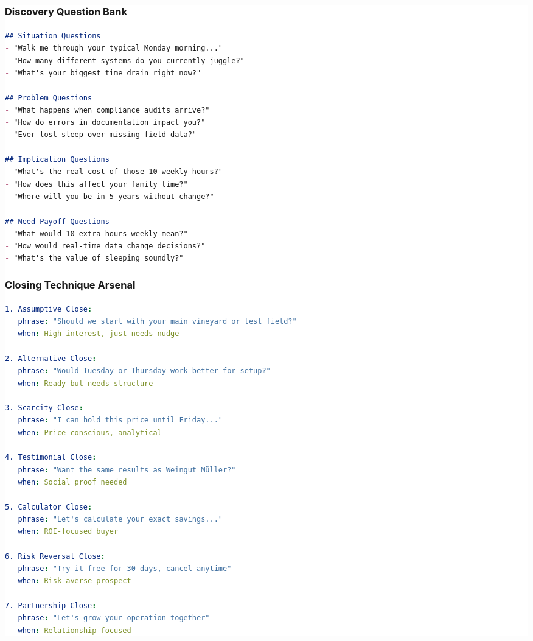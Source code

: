 ### Discovery Question Bank

```markdown
## Situation Questions
- "Walk me through your typical Monday morning..."
- "How many different systems do you currently juggle?"
- "What's your biggest time drain right now?"

## Problem Questions  
- "What happens when compliance audits arrive?"
- "How do errors in documentation impact you?"
- "Ever lost sleep over missing field data?"

## Implication Questions
- "What's the real cost of those 10 weekly hours?"
- "How does this affect your family time?"
- "Where will you be in 5 years without change?"

## Need-Payoff Questions
- "What would 10 extra hours weekly mean?"
- "How would real-time data change decisions?"
- "What's the value of sleeping soundly?"
```

### Closing Technique Arsenal

```yaml
1. Assumptive Close:
   phrase: "Should we start with your main vineyard or test field?"
   when: High interest, just needs nudge

2. Alternative Close:
   phrase: "Would Tuesday or Thursday work better for setup?"
   when: Ready but needs structure

3. Scarcity Close:
   phrase: "I can hold this price until Friday..."
   when: Price conscious, analytical

4. Testimonial Close:
   phrase: "Want the same results as Weingut Müller?"
   when: Social proof needed

5. Calculator Close:
   phrase: "Let's calculate your exact savings..."
   when: ROI-focused buyer

6. Risk Reversal Close:
   phrase: "Try it free for 30 days, cancel anytime"
   when: Risk-averse prospect

7. Partnership Close:
   phrase: "Let's grow your operation together"
   when: Relationship-focused
```
